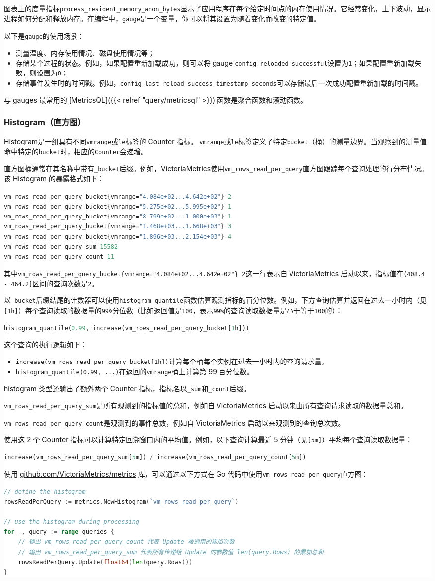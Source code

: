图表上的度量指标`process_resident_memory_anon_bytes`显示了应用程序在每个给定时间点的内存使用情况。它经常变化，上下波动，显示进程如何分配和释放内存。在编程中，`gauge`是一个变量，你可以将其设置为随着变化而改变的特定值。

以下是`gauge`的使用场景：

+ 测量温度、内存使用情况、磁盘使用情况等；
+ 存储某个过程的状态。例如，如果配置重新加载成功，则可以将 gauge `config_reloaded_successful`设置为`1`；如果配置重新加载失败，则设置为`0`；
+ 存储事件发生时的时间戳。例如，`config_last_reload_success_timestamp_seconds`可以存储最后一次成功配置重新加载的时间戳。

与 gauges 最常用的 [MetricsQL]({{< relref "query/metricsql" >}}) 函数是聚合函数和滚动函数。

### Histogram（直方图）
Histogram是一组具有不同`vmrange`或`le`标签的 Counter 指标。 `vmrange`或`le`标签定义了特定`bucket`（桶）的测量边界。当观察到的测量值命中特定的`bucket`时，相应的`Counter`会递增。

直方图桶通常在其名称中带有`_bucket`后缀。例如，VictoriaMetrics使用`vm_rows_read_per_query`直方图跟踪每个查询处理的行分布情况。该 Histogram 的暴露格式如下：


```scheme
vm_rows_read_per_query_bucket{vmrange="4.084e+02...4.642e+02"} 2
vm_rows_read_per_query_bucket{vmrange="5.275e+02...5.995e+02"} 1
vm_rows_read_per_query_bucket{vmrange="8.799e+02...1.000e+03"} 1
vm_rows_read_per_query_bucket{vmrange="1.468e+03...1.668e+03"} 3
vm_rows_read_per_query_bucket{vmrange="1.896e+03...2.154e+03"} 4
vm_rows_read_per_query_sum 15582
vm_rows_read_per_query_count 11
```

其中`vm_rows_read_per_query_bucket{vmrange="4.084e+02...4.642e+02"} 2`这一行表示自 VictoriaMetrics 启动以来，指标值在`(408.4 - 464.2]`区间的查询次数是`2`。

以`_bucket`后缀结尾的计数器可以使用`histogram_quantile`函数估算观测指标的百分位数。例如，下方查询估算并返回在过去一小时内（见`[1h]`）每个查询读取的数据量的`99%`分位数（比如返回值是`100`，表示`99%`的查询读取数据量是小于等于`100`的）：

```sql
histogram_quantile(0.99, increase(vm_rows_read_per_query_bucket[1h]))
```

这个查询的执行逻辑如下：

+ `increase(vm_rows_read_per_query_bucket[1h])`计算每个桶每个实例在过去一小时内的查询请求量。
+ `histogram_quantile(0.99, ...)`在返回的`vmrange`桶上计算第 99 百分位数。

histogram 类型还输出了额外两个 Counter 指标，指标名以`_sum`和`_count`后缀。

`vm_rows_read_per_query_sum`是所有观测到的指标值的总和，例如自 VictoriaMetrics 启动以来由所有查询请求读取的数据量总和。

`vm_rows_read_per_query_count`是观测到的事件总数，例如自 VictoriaMetrics 启动以来观测到的查询总次数。

使用这 2 个 Counter 指标可以计算特定回溯窗口内的平均值。例如，以下查询计算最近 5 分钟（见`[5m]`）平均每个查询读取数据量：

```sql
increase(vm_rows_read_per_query_sum[5m]) / increase(vm_rows_read_per_query_count[5m])
```

使用 [github.com/VictoriaMetrics/metrics](https://github.com/VictoriaMetrics/metrics) 库，可以通过以下方式在 Go 代码中使用`vm_rows_read_per_query`直方图：

```go
// define the histogram
rowsReadPerQuery := metrics.NewHistogram(`vm_rows_read_per_query`)

// use the histogram during processing
for _, query := range queries {
    // 输出 vm_rows_read_per_query_count 代表 Update 被调用的累加次数
    // 输出 vm_rows_read_per_query_sum 代表所有传递给 Update 的参数值 len(query.Rows) 的累加总和
    rowsReadPerQuery.Update(float64(len(query.Rows)))
}
```
